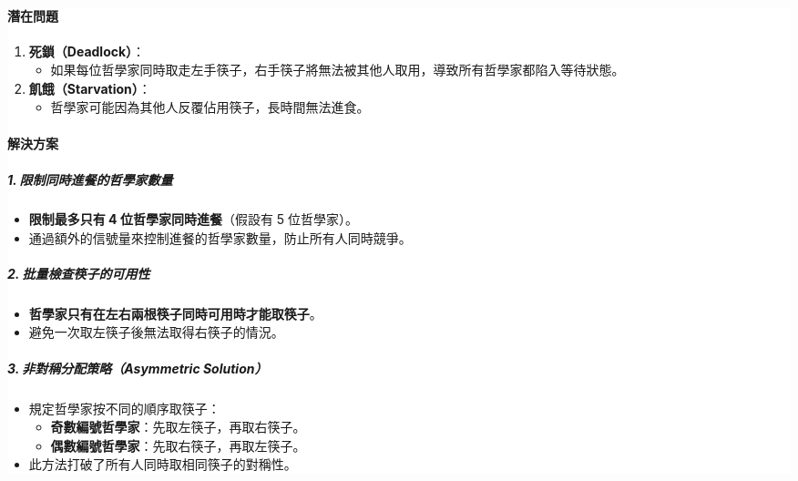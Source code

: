 #### **潛在問題**

1. **死鎖（Deadlock）**：
    - 如果每位哲學家同時取走左手筷子，右手筷子將無法被其他人取用，導致所有哲學家都陷入等待狀態。
2. **飢餓（Starvation）**：
    - 哲學家可能因為其他人反覆佔用筷子，長時間無法進食。

#### **解決方案**

##### 1. 限制同時進餐的哲學家數量

- **限制最多只有 4 位哲學家同時進餐**（假設有 5 位哲學家）。
- 通過額外的信號量來控制進餐的哲學家數量，防止所有人同時競爭。

##### 2. 批量檢查筷子的可用性

- **哲學家只有在左右兩根筷子同時可用時才能取筷子**。
- 避免一次取左筷子後無法取得右筷子的情況。

##### 3. 非對稱分配策略（Asymmetric Solution）

- 規定哲學家按不同的順序取筷子：
  - **奇數編號哲學家**：先取左筷子，再取右筷子。
  - **偶數編號哲學家**：先取右筷子，再取左筷子。
- 此方法打破了所有人同時取相同筷子的對稱性。
